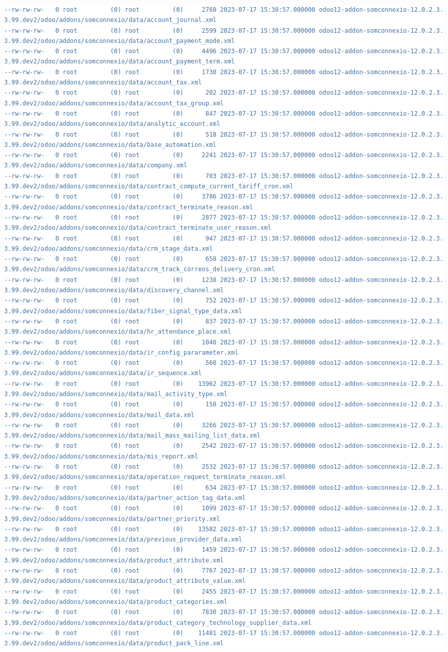 ```diff
--rw-rw-rw-   0 root         (0) root         (0)     2760 2023-07-17 15:30:57.000000 odoo12-addon-somconnexio-12.0.2.3.3.99.dev2/odoo/addons/somconnexio/data/account_journal.xml
--rw-rw-rw-   0 root         (0) root         (0)     2599 2023-07-17 15:30:57.000000 odoo12-addon-somconnexio-12.0.2.3.3.99.dev2/odoo/addons/somconnexio/data/account_payment_mode.xml
--rw-rw-rw-   0 root         (0) root         (0)     4496 2023-07-17 15:30:57.000000 odoo12-addon-somconnexio-12.0.2.3.3.99.dev2/odoo/addons/somconnexio/data/account_payment_term.xml
--rw-rw-rw-   0 root         (0) root         (0)     1730 2023-07-17 15:30:57.000000 odoo12-addon-somconnexio-12.0.2.3.3.99.dev2/odoo/addons/somconnexio/data/account_tax.xml
--rw-rw-rw-   0 root         (0) root         (0)      202 2023-07-17 15:30:57.000000 odoo12-addon-somconnexio-12.0.2.3.3.99.dev2/odoo/addons/somconnexio/data/account_tax_group.xml
--rw-rw-rw-   0 root         (0) root         (0)      847 2023-07-17 15:30:57.000000 odoo12-addon-somconnexio-12.0.2.3.3.99.dev2/odoo/addons/somconnexio/data/analytic_account.xml
--rw-rw-rw-   0 root         (0) root         (0)      518 2023-07-17 15:30:57.000000 odoo12-addon-somconnexio-12.0.2.3.3.99.dev2/odoo/addons/somconnexio/data/base_automation.xml
--rw-rw-rw-   0 root         (0) root         (0)     2241 2023-07-17 15:30:57.000000 odoo12-addon-somconnexio-12.0.2.3.3.99.dev2/odoo/addons/somconnexio/data/company.xml
--rw-rw-rw-   0 root         (0) root         (0)      703 2023-07-17 15:30:57.000000 odoo12-addon-somconnexio-12.0.2.3.3.99.dev2/odoo/addons/somconnexio/data/contract_compute_current_tariff_cron.xml
--rw-rw-rw-   0 root         (0) root         (0)     3786 2023-07-17 15:30:57.000000 odoo12-addon-somconnexio-12.0.2.3.3.99.dev2/odoo/addons/somconnexio/data/contract_terminate_reason.xml
--rw-rw-rw-   0 root         (0) root         (0)     2877 2023-07-17 15:30:57.000000 odoo12-addon-somconnexio-12.0.2.3.3.99.dev2/odoo/addons/somconnexio/data/contract_terminate_user_reason.xml
--rw-rw-rw-   0 root         (0) root         (0)      947 2023-07-17 15:30:57.000000 odoo12-addon-somconnexio-12.0.2.3.3.99.dev2/odoo/addons/somconnexio/data/crm_stage_data.xml
--rw-rw-rw-   0 root         (0) root         (0)      658 2023-07-17 15:30:57.000000 odoo12-addon-somconnexio-12.0.2.3.3.99.dev2/odoo/addons/somconnexio/data/crm_track_correos_delivery_cron.xml
--rw-rw-rw-   0 root         (0) root         (0)     1238 2023-07-17 15:30:57.000000 odoo12-addon-somconnexio-12.0.2.3.3.99.dev2/odoo/addons/somconnexio/data/discovery_channel.xml
--rw-rw-rw-   0 root         (0) root         (0)      752 2023-07-17 15:30:57.000000 odoo12-addon-somconnexio-12.0.2.3.3.99.dev2/odoo/addons/somconnexio/data/fiber_signal_type_data.xml
--rw-rw-rw-   0 root         (0) root         (0)      837 2023-07-17 15:30:57.000000 odoo12-addon-somconnexio-12.0.2.3.3.99.dev2/odoo/addons/somconnexio/data/hr_attendance_place.xml
--rw-rw-rw-   0 root         (0) root         (0)     1040 2023-07-17 15:30:57.000000 odoo12-addon-somconnexio-12.0.2.3.3.99.dev2/odoo/addons/somconnexio/data/ir_config_pararameter.xml
--rw-rw-rw-   0 root         (0) root         (0)      560 2023-07-17 15:30:57.000000 odoo12-addon-somconnexio-12.0.2.3.3.99.dev2/odoo/addons/somconnexio/data/ir_sequence.xml
--rw-rw-rw-   0 root         (0) root         (0)    13962 2023-07-17 15:30:57.000000 odoo12-addon-somconnexio-12.0.2.3.3.99.dev2/odoo/addons/somconnexio/data/mail_activity_type.xml
--rw-rw-rw-   0 root         (0) root         (0)      150 2023-07-17 15:30:57.000000 odoo12-addon-somconnexio-12.0.2.3.3.99.dev2/odoo/addons/somconnexio/data/mail_data.xml
--rw-rw-rw-   0 root         (0) root         (0)     3266 2023-07-17 15:30:57.000000 odoo12-addon-somconnexio-12.0.2.3.3.99.dev2/odoo/addons/somconnexio/data/mail_mass_mailing_list_data.xml
--rw-rw-rw-   0 root         (0) root         (0)     2542 2023-07-17 15:30:57.000000 odoo12-addon-somconnexio-12.0.2.3.3.99.dev2/odoo/addons/somconnexio/data/mis_report.xml
--rw-rw-rw-   0 root         (0) root         (0)     2532 2023-07-17 15:30:57.000000 odoo12-addon-somconnexio-12.0.2.3.3.99.dev2/odoo/addons/somconnexio/data/operation_request_terminate_reason.xml
--rw-rw-rw-   0 root         (0) root         (0)      634 2023-07-17 15:30:57.000000 odoo12-addon-somconnexio-12.0.2.3.3.99.dev2/odoo/addons/somconnexio/data/partner_action_tag_data.xml
--rw-rw-rw-   0 root         (0) root         (0)     1099 2023-07-17 15:30:57.000000 odoo12-addon-somconnexio-12.0.2.3.3.99.dev2/odoo/addons/somconnexio/data/partner_priority.xml
--rw-rw-rw-   0 root         (0) root         (0)    13582 2023-07-17 15:30:57.000000 odoo12-addon-somconnexio-12.0.2.3.3.99.dev2/odoo/addons/somconnexio/data/previous_provider_data.xml
--rw-rw-rw-   0 root         (0) root         (0)     1459 2023-07-17 15:30:57.000000 odoo12-addon-somconnexio-12.0.2.3.3.99.dev2/odoo/addons/somconnexio/data/product_attribute.xml
--rw-rw-rw-   0 root         (0) root         (0)     7767 2023-07-17 15:30:57.000000 odoo12-addon-somconnexio-12.0.2.3.3.99.dev2/odoo/addons/somconnexio/data/product_attribute_value.xml
--rw-rw-rw-   0 root         (0) root         (0)     2455 2023-07-17 15:30:57.000000 odoo12-addon-somconnexio-12.0.2.3.3.99.dev2/odoo/addons/somconnexio/data/product_categories.xml
--rw-rw-rw-   0 root         (0) root         (0)     7830 2023-07-17 15:30:57.000000 odoo12-addon-somconnexio-12.0.2.3.3.99.dev2/odoo/addons/somconnexio/data/product_category_technology_supplier_data.xml
--rw-rw-rw-   0 root         (0) root         (0)    11481 2023-07-17 15:30:57.000000 odoo12-addon-somconnexio-12.0.2.3.3.99.dev2/odoo/addons/somconnexio/data/product_pack_line.xml
```